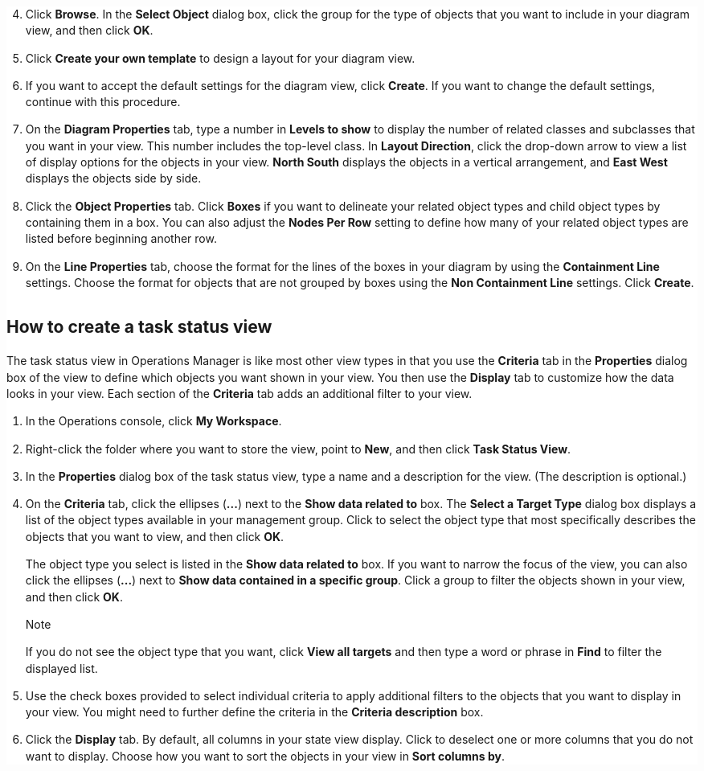 4.  Click **Browse**. In the **Select Object** dialog box, click the group for the type of objects that you want to include in your diagram view, and then click **OK**.  
  
5.  Click **Create your own template** to design a layout for your diagram view.  
  
6.  If you want to accept the default settings for the diagram view, click **Create**. If you want to change the default settings, continue with this procedure.  
  
7.  On the **Diagram Properties** tab, type a number in **Levels to show** to display the number of related classes and subclasses that you want in your view. This number includes the top-level class. In **Layout Direction**, click the drop-down arrow to view a list of display options for the objects in your view. **North South** displays the objects in a vertical arrangement, and **East West** displays the objects side by side.  
  
8.  Click the **Object Properties** tab. Click **Boxes** if you want to delineate your related object types and child object types by containing them in a box. You can also adjust the **Nodes Per Row** setting to define how many of your related object types are listed before beginning another row.  
  
9. On the **Line Properties** tab, choose the format for the lines of the boxes in your diagram by using the **Containment Line** settings. Choose the format for objects that are not grouped by boxes using the **Non Containment Line** settings. Click **Create**.  
  
## How to create a task status view  

The task status view in Operations Manager is like most other view types in that you use the **Criteria** tab in the **Properties** dialog box of the view to define which objects you want shown in your view. You then use the **Display** tab to customize how the data looks in your view. Each section of the **Criteria** tab adds an additional filter to your view.  
  
1.  In the Operations console, click **My Workspace**.  
  
2.  Right-click the folder where you want to store the view, point to **New**, and then click **Task Status View**.  
  
3.  In the **Properties** dialog box of the task status view, type a name and a description for the view. (The description is optional.)  
  
4.  On the **Criteria** tab, click the ellipses (**...**) next to the **Show data related to** box. The **Select a Target Type** dialog box displays a list of the object types available in your management group. Click to select the object type that most specifically describes the objects that you want to view, and then click **OK**. 
  
    The object type you select is listed in the **Show data related to** box. If you want to narrow the focus of the view, you can also click the ellipses (**...**) next to **Show data contained in a specific group**. Click a group to filter the objects shown in your view, and then click **OK**.  
  
    > [!NOTE]  
    > If you do not see the object type that you want, click **View all targets** and then type a word or phrase in **Find** to filter the displayed list.  
  
5.  Use the check boxes provided to select individual criteria to apply additional filters to the objects that you want to display in your view. You might need to further define the criteria in the **Criteria description** box.  
  
6.  Click the **Display** tab. By default, all columns in your state view display. Click to deselect one or more columns that you do not want to display. Choose how you want to sort the objects in your view in **Sort columns by**.  
  